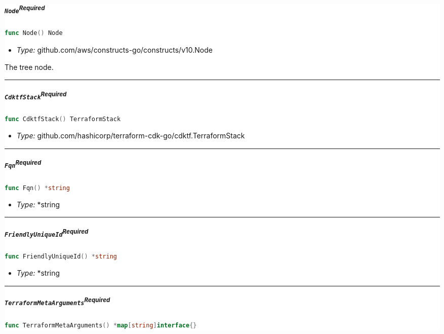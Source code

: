 
##### `Node`<sup>Required</sup> <a name="Node" id="rhizo-co-terraform-provider-oci.dataOciDataflowPools.DataOciDataflowPools.property.node"></a>

```go
func Node() Node
```

- *Type:* github.com/aws/constructs-go/constructs/v10.Node

The tree node.

---

##### `CdktfStack`<sup>Required</sup> <a name="CdktfStack" id="rhizo-co-terraform-provider-oci.dataOciDataflowPools.DataOciDataflowPools.property.cdktfStack"></a>

```go
func CdktfStack() TerraformStack
```

- *Type:* github.com/hashicorp/terraform-cdk-go/cdktf.TerraformStack

---

##### `Fqn`<sup>Required</sup> <a name="Fqn" id="rhizo-co-terraform-provider-oci.dataOciDataflowPools.DataOciDataflowPools.property.fqn"></a>

```go
func Fqn() *string
```

- *Type:* *string

---

##### `FriendlyUniqueId`<sup>Required</sup> <a name="FriendlyUniqueId" id="rhizo-co-terraform-provider-oci.dataOciDataflowPools.DataOciDataflowPools.property.friendlyUniqueId"></a>

```go
func FriendlyUniqueId() *string
```

- *Type:* *string

---

##### `TerraformMetaArguments`<sup>Required</sup> <a name="TerraformMetaArguments" id="rhizo-co-terraform-provider-oci.dataOciDataflowPools.DataOciDataflowPools.property.terraformMetaArguments"></a>

```go
func TerraformMetaArguments() *map[string]interface{}
```
